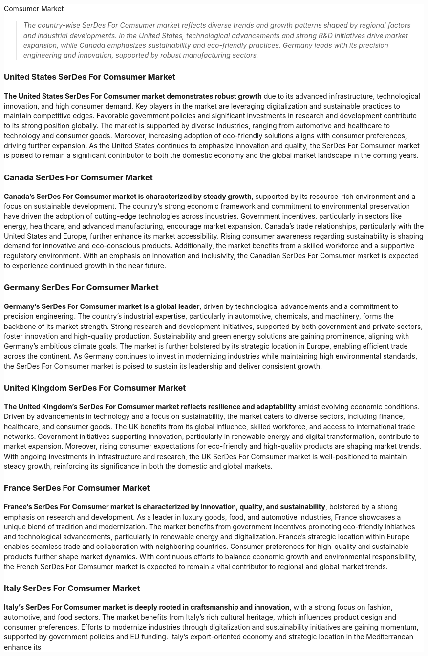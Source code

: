 Comsumer Market<br /></span></h1><blockquote><p><em><span class="">The country-wise SerDes For Comsumer market reflects diverse trends and growth patterns shaped by regional factors and industrial developments. In the United States, technological advancements and strong R&amp;D initiatives drive market expansion, while Canada emphasizes sustainability and eco-friendly practices. Germany leads with its precision engineering and innovation, supported by robust manufacturing sectors.</span></em></p></blockquote><h3><strong>United States SerDes For Comsumer Market</strong></h3><p><strong>The United States SerDes For Comsumer market demonstrates robust growth</strong> due to its advanced infrastructure, technological innovation, and high consumer demand. Key players in the market are leveraging digitalization and sustainable practices to maintain competitive edges. Favorable government policies and significant investments in research and development contribute to its strong position globally. The market is supported by diverse industries, ranging from automotive and healthcare to technology and consumer goods. Moreover, increasing adoption of eco-friendly solutions aligns with consumer preferences, driving further expansion. As the United States continues to emphasize innovation and quality, the SerDes For Comsumer market is poised to remain a significant contributor to both the domestic economy and the global market landscape in the coming years.</p><h3><strong>Canada SerDes For Comsumer Market</strong></h3><p><strong>Canada&rsquo;s SerDes For Comsumer market is characterized by steady growth</strong>, supported by its resource-rich environment and a focus on sustainable development. The country&rsquo;s strong economic framework and commitment to environmental preservation have driven the adoption of cutting-edge technologies across industries. Government incentives, particularly in sectors like energy, healthcare, and advanced manufacturing, encourage market expansion. Canada&rsquo;s trade relationships, particularly with the United States and Europe, further enhance its market accessibility. Rising consumer awareness regarding sustainability is shaping demand for innovative and eco-conscious products. Additionally, the market benefits from a skilled workforce and a supportive regulatory environment. With an emphasis on innovation and inclusivity, the Canadian SerDes For Comsumer market is expected to experience continued growth in the near future.</p><h3><strong>Germany SerDes For Comsumer Market</strong></h3><p><strong>Germany&rsquo;s SerDes For Comsumer market is a global leader</strong>, driven by technological advancements and a commitment to precision engineering. The country&rsquo;s industrial expertise, particularly in automotive, chemicals, and machinery, forms the backbone of its market strength. Strong research and development initiatives, supported by both government and private sectors, foster innovation and high-quality production. Sustainability and green energy solutions are gaining prominence, aligning with Germany&rsquo;s ambitious climate goals. The market is further bolstered by its strategic location in Europe, enabling efficient trade across the continent. As Germany continues to invest in modernizing industries while maintaining high environmental standards, the SerDes For Comsumer market is poised to sustain its leadership and deliver consistent growth.</p><h3><strong>United Kingdom SerDes For Comsumer Market</strong></h3><p><strong>The United Kingdom&rsquo;s SerDes For Comsumer market reflects resilience and adaptability</strong> amidst evolving economic conditions. Driven by advancements in technology and a focus on sustainability, the market caters to diverse sectors, including finance, healthcare, and consumer goods. The UK benefits from its global influence, skilled workforce, and access to international trade networks. Government initiatives supporting innovation, particularly in renewable energy and digital transformation, contribute to market expansion. Moreover, rising consumer expectations for eco-friendly and high-quality products are shaping market trends. With ongoing investments in infrastructure and research, the UK SerDes For Comsumer market is well-positioned to maintain steady growth, reinforcing its significance in both the domestic and global markets.</p><h3><strong>France SerDes For Comsumer Market</strong></h3><p><strong>France&rsquo;s SerDes For Comsumer market is characterized by innovation, quality, and sustainability</strong>, bolstered by a strong emphasis on research and development. As a leader in luxury goods, food, and automotive industries, France showcases a unique blend of tradition and modernization. The market benefits from government incentives promoting eco-friendly initiatives and technological advancements, particularly in renewable energy and digitalization. France&rsquo;s strategic location within Europe enables seamless trade and collaboration with neighboring countries. Consumer preferences for high-quality and sustainable products further shape market dynamics. With continuous efforts to balance economic growth and environmental responsibility, the French SerDes For Comsumer market is expected to remain a vital contributor to regional and global market trends.</p><h3><strong>Italy SerDes For Comsumer Market</strong></h3><p><strong>Italy&rsquo;s SerDes For Comsumer market is deeply rooted in craftsmanship and innovation</strong>, with a strong focus on fashion, automotive, and food sectors. The market benefits from Italy&rsquo;s rich cultural heritage, which influences product design and consumer preferences. Efforts to modernize industries through digitalization and sustainability initiatives are gaining momentum, supported by government policies and EU funding. Italy&rsquo;s export-oriented economy and strategic location in the Mediterranean enhance its